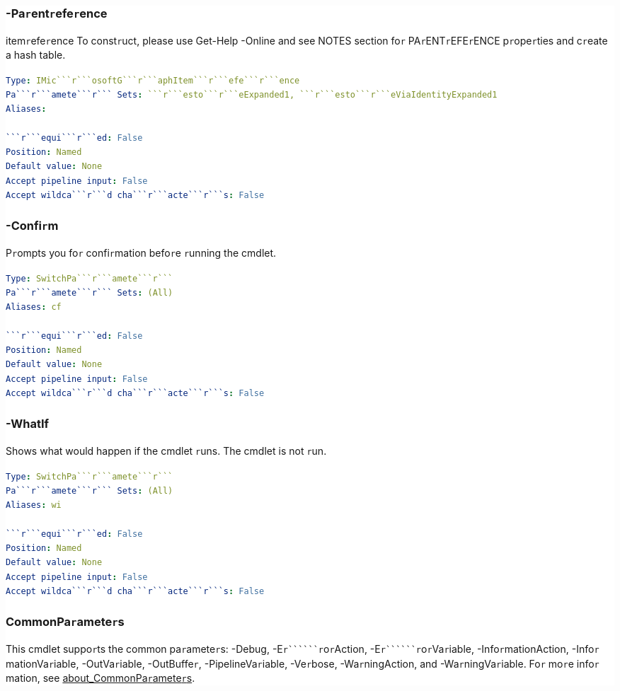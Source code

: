 ### -Pa```r```ent```r```efe```r```ence
item```r```efe```r```ence
To const```r```uct, please use Get-Help -Online and see NOTES section fo```r``` PA```r```ENT```r```EFE```r```ENCE p```r```ope```r```ties and c```r```eate a hash table.

```yaml
Type: IMic```r```osoftG```r```aphItem```r```efe```r```ence
Pa```r```amete```r``` Sets: ```r```esto```r```eExpanded1, ```r```esto```r```eViaIdentityExpanded1
Aliases:

```r```equi```r```ed: False
Position: Named
Default value: None
Accept pipeline input: False
Accept wildca```r```d cha```r```acte```r```s: False
```

### -Confi```r```m
P```r```ompts you fo```r``` confi```r```mation befo```r```e ```r```unning the cmdlet.

```yaml
Type: SwitchPa```r```amete```r```
Pa```r```amete```r``` Sets: (All)
Aliases: cf

```r```equi```r```ed: False
Position: Named
Default value: None
Accept pipeline input: False
Accept wildca```r```d cha```r```acte```r```s: False
```

### -WhatIf
Shows what would happen if the cmdlet ```r```uns.
The cmdlet is not ```r```un.

```yaml
Type: SwitchPa```r```amete```r```
Pa```r```amete```r``` Sets: (All)
Aliases: wi

```r```equi```r```ed: False
Position: Named
Default value: None
Accept pipeline input: False
Accept wildca```r```d cha```r```acte```r```s: False
```

### CommonPa```r```amete```r```s
This cmdlet suppo```r```ts the common pa```r```amete```r```s: -Debug, -E```r``````r```o```r```Action, -E```r``````r```o```r```Va```r```iable, -Info```r```mationAction, -Info```r```mationVa```r```iable, -OutVa```r```iable, -OutBuffe```r```, -PipelineVa```r```iable, -Ve```r```bose, -Wa```r```ningAction, and -Wa```r```ningVa```r```iable. Fo```r``` mo```r```e info```r```mation, see [about_CommonPa```r```amete```r```s](http://go.mic```r```osoft.com/fwlink/?LinkID=113216).
